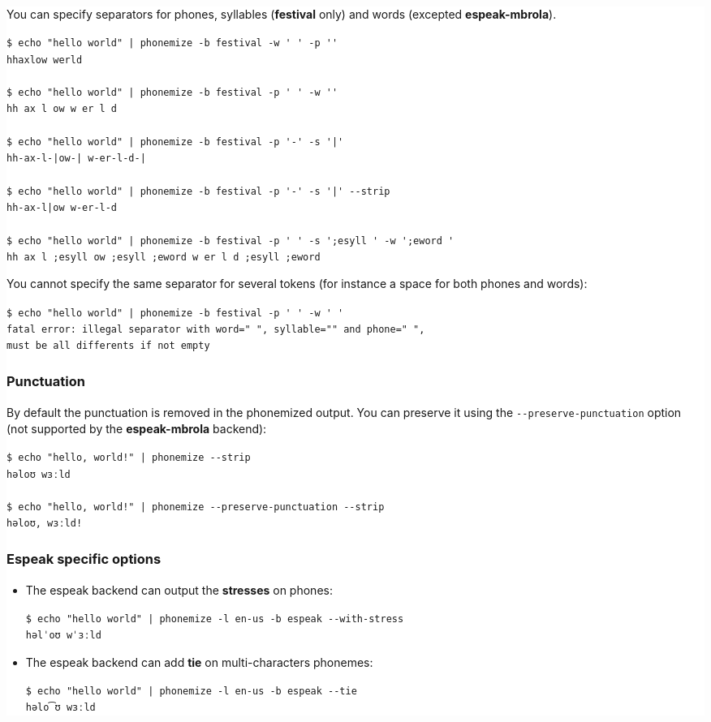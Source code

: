 You can specify separators for phones, syllables (**festival** only) and
words (excepted **espeak-mbrola**).

```shell
$ echo "hello world" | phonemize -b festival -w ' ' -p ''
hhaxlow werld

$ echo "hello world" | phonemize -b festival -p ' ' -w ''
hh ax l ow w er l d

$ echo "hello world" | phonemize -b festival -p '-' -s '|'
hh-ax-l-|ow-| w-er-l-d-|

$ echo "hello world" | phonemize -b festival -p '-' -s '|' --strip
hh-ax-l|ow w-er-l-d

$ echo "hello world" | phonemize -b festival -p ' ' -s ';esyll ' -w ';eword '
hh ax l ;esyll ow ;esyll ;eword w er l d ;esyll ;eword
```

You cannot specify the same separator for several tokens (for instance
a space for both phones and words):

```shell
$ echo "hello world" | phonemize -b festival -p ' ' -w ' '
fatal error: illegal separator with word=" ", syllable="" and phone=" ",
must be all differents if not empty
```


### Punctuation

By default the punctuation is removed in the phonemized output. You can preserve
it using the ``--preserve-punctuation`` option (not supported by the
**espeak-mbrola** backend):

```shell
$ echo "hello, world!" | phonemize --strip
həloʊ wɜːld

$ echo "hello, world!" | phonemize --preserve-punctuation --strip
həloʊ, wɜːld!
```


### Espeak specific options

* The espeak backend can output the **stresses** on phones:

  ```shell
  $ echo "hello world" | phonemize -l en-us -b espeak --with-stress
  həlˈoʊ wˈɜːld
  ```

* The espeak backend can add **tie** on multi-characters phonemes:

  ```shell
  $ echo "hello world" | phonemize -l en-us -b espeak --tie
  həlo͡ʊ wɜːld
  ```
